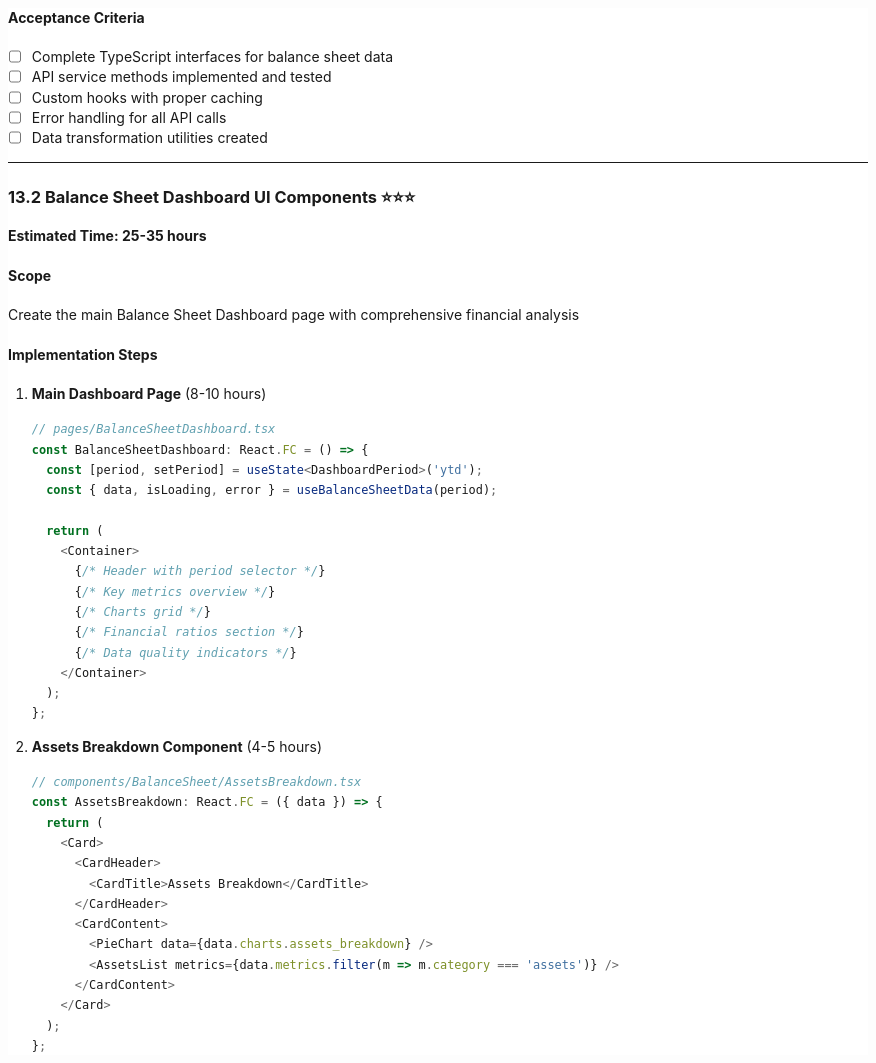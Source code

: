 #### Acceptance Criteria

- [ ] Complete TypeScript interfaces for balance sheet data
- [ ] API service methods implemented and tested
- [ ] Custom hooks with proper caching
- [ ] Error handling for all API calls
- [ ] Data transformation utilities created

---

### 13.2 Balance Sheet Dashboard UI Components ⭐⭐⭐

**Estimated Time: 25-35 hours**

#### Scope

Create the main Balance Sheet Dashboard page with comprehensive financial analysis

#### Implementation Steps

1. **Main Dashboard Page** (8-10 hours)

   ```typescript
   // pages/BalanceSheetDashboard.tsx
   const BalanceSheetDashboard: React.FC = () => {
     const [period, setPeriod] = useState<DashboardPeriod>('ytd');
     const { data, isLoading, error } = useBalanceSheetData(period);

     return (
       <Container>
         {/* Header with period selector */}
         {/* Key metrics overview */}
         {/* Charts grid */}
         {/* Financial ratios section */}
         {/* Data quality indicators */}
       </Container>
     );
   };
   ```

2. **Assets Breakdown Component** (4-5 hours)

   ```typescript
   // components/BalanceSheet/AssetsBreakdown.tsx
   const AssetsBreakdown: React.FC = ({ data }) => {
     return (
       <Card>
         <CardHeader>
           <CardTitle>Assets Breakdown</CardTitle>
         </CardHeader>
         <CardContent>
           <PieChart data={data.charts.assets_breakdown} />
           <AssetsList metrics={data.metrics.filter(m => m.category === 'assets')} />
         </CardContent>
       </Card>
     );
   };
   ```
